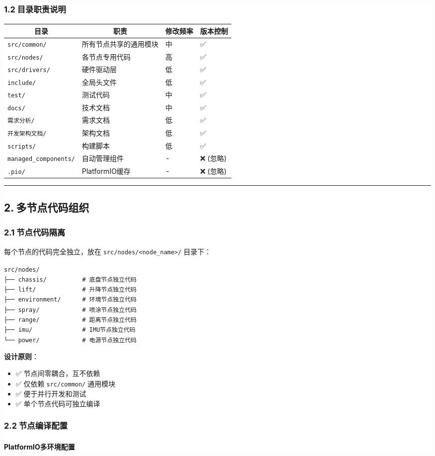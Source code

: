 ### 1.2 目录职责说明

| 目录 | 职责 | 修改频率 | 版本控制 |
|------|------|---------|---------|
| `src/common/` | 所有节点共享的通用模块 | 中 | ✅ |
| `src/nodes/` | 各节点专用代码 | 高 | ✅ |
| `src/drivers/` | 硬件驱动层 | 低 | ✅ |
| `include/` | 全局头文件 | 低 | ✅ |
| `test/` | 测试代码 | 中 | ✅ |
| `docs/` | 技术文档 | 中 | ✅ |
| `需求分析/` | 需求文档 | 低 | ✅ |
| `开发架构文档/` | 架构文档 | 低 | ✅ |
| `scripts/` | 构建脚本 | 低 | ✅ |
| `managed_components/` | 自动管理组件 | - | ❌ (忽略) |
| `.pio/` | PlatformIO缓存 | - | ❌ (忽略) |

---

## 2. 多节点代码组织

### 2.1 节点代码隔离

每个节点的代码完全独立，放在 `src/nodes/<node_name>/` 目录下：

```
src/nodes/
├── chassis/          # 底盘节点独立代码
├── lift/             # 升降节点独立代码
├── environment/      # 环境节点独立代码
├── spray/            # 喷涂节点独立代码
├── range/            # 距离节点独立代码
├── imu/              # IMU节点独立代码
└── power/            # 电源节点独立代码
```

**设计原则**：
- ✅ 节点间零耦合，互不依赖
- ✅ 仅依赖 `src/common/` 通用模块
- ✅ 便于并行开发和测试
- ✅ 单个节点代码可独立编译

### 2.2 节点编译配置

#### PlatformIO多环境配置
